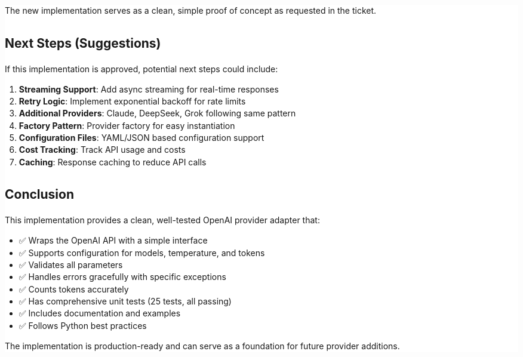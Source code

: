 
The new implementation serves as a clean, simple proof of concept as requested in the ticket.

## Next Steps (Suggestions)

If this implementation is approved, potential next steps could include:

1. **Streaming Support**: Add async streaming for real-time responses
2. **Retry Logic**: Implement exponential backoff for rate limits
3. **Additional Providers**: Claude, DeepSeek, Grok following same pattern
4. **Factory Pattern**: Provider factory for easy instantiation
5. **Configuration Files**: YAML/JSON based configuration support
6. **Cost Tracking**: Track API usage and costs
7. **Caching**: Response caching to reduce API calls

## Conclusion

This implementation provides a clean, well-tested OpenAI provider adapter that:

- ✅ Wraps the OpenAI API with a simple interface
- ✅ Supports configuration for models, temperature, and tokens
- ✅ Validates all parameters
- ✅ Handles errors gracefully with specific exceptions
- ✅ Counts tokens accurately
- ✅ Has comprehensive unit tests (25 tests, all passing)
- ✅ Includes documentation and examples
- ✅ Follows Python best practices

The implementation is production-ready and can serve as a foundation for future provider additions.
